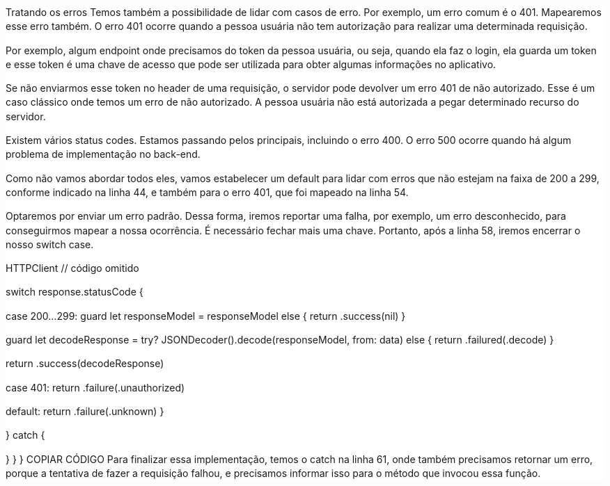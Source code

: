 Tratando os erros
Temos também a possibilidade de lidar com casos de erro. Por exemplo, um erro comum é o 401. Mapearemos esse erro também. O erro 401 ocorre quando a pessoa usuária não tem autorização para realizar uma determinada requisição.

Por exemplo, algum endpoint onde precisamos do token da pessoa usuária, ou seja, quando ela faz o login, ela guarda um token e esse token é uma chave de acesso que pode ser utilizada para obter algumas informações no aplicativo.

Se não enviarmos esse token no header de uma requisição, o servidor pode devolver um erro 401 de não autorizado. Esse é um caso clássico onde temos um erro de não autorizado. A pessoa usuária não está autorizada a pegar determinado recurso do servidor.

Existem vários status codes. Estamos passando pelos principais, incluindo o erro 400. O erro 500 ocorre quando há algum problema de implementação no back-end.

Como não vamos abordar todos eles, vamos estabelecer um default para lidar com erros que não estejam na faixa de 200 a 299, conforme indicado na linha 44, e também para o erro 401, que foi mapeado na linha 54.

Optaremos por enviar um erro padrão. Dessa forma, iremos reportar uma falha, por exemplo, um erro desconhecido, para conseguirmos mapear a nossa ocorrência. É necessário fechar mais uma chave. Portanto, após a linha 58, iremos encerrar o nosso switch case.

HTTPClient
// código omitido

switch response.statusCode {

case 200…299:
guard let responseModel = responseModel else {
return .success(nil)
}

guard let decodeResponse = try? JSONDecoder().decode(responseModel,
from: data) else {
return .failured(.decode)
}

return .success(decodeResponse)

case 401:
return .failure(.unauthorized)

default:
return .failure(.unknown)
}

} catch {

}
}
}
COPIAR CÓDIGO
Para finalizar essa implementação, temos o catch na linha 61, onde também precisamos retornar um erro, porque a tentativa de fazer a requisição falhou, e precisamos informar isso para o método que invocou essa função.

